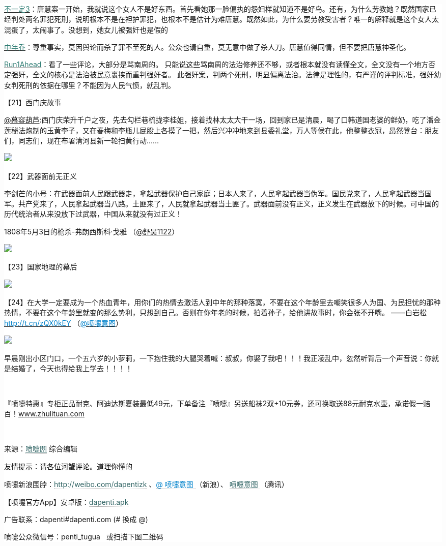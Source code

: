 </div>
<p><a title="不一定3" href="http://weibo.com/liwang3891" usercard="id=1201950471"><font color="#307d74">不一定3</font></a>：唐慧案一开始，我就说这个女人不是好东西。首先看她那一脸偏执的怨妇样就知道不是好鸟。还有，为什么劳教她？既然国家已经判处两名罪犯死刑，说明根本不是在袒护罪犯，也根本不是估计为难唐慧。既然如此，为什么要劳教受害者？唯一的解释就是这个女人太混蛋了，太闹事了。没想到，她女儿被强奸也是假的</p>
<p><a title="中年乔" href="http://weibo.com/1030475940" usercard="id=1030475940"><font color="#307d74">中年乔</font></a>：尊重事实，莫因舆论而杀了罪不至死的人。公众也请自重，莫无意中做了杀人刀。唐慧值得同情，但不要把唐慧神圣化。</p>
<p><a title="Run1Ahead" href="http://weibo.com/3079520505" usercard="id=3079520505"><font color="#307d74">Run1Ahead</font></a>：看了一些评论，大部分是骂南周的。 只能说这些骂南周的法治修养还不够，或者根本就没有读懂全文，全文没有一个地方否定强奸，全文的核心是法治被民意裹挟而重判强奸者。 此强奸案，判两个死刑，明显偏离法治。法律是理性的，有严谨的评判标准，强奸幼女判死刑的依据在哪里？不能因为人民气愤，就乱判。</p>
<p>【21】西门庆故事</p>
<div class="WB_info">
<a class="WB_name S_func3" title="慕容葫芦" href="http://weibo.com/u/3303407081" node-type="feed_list_originNick" usercard="id=3303407081" nick-name="慕容葫芦">@慕容葫芦</a>:西门庆荣升千户之夜，先去勾栏巷梳拢李桂姐，接着找林太太大干一场，回到家已是清晨，喝了口韩道国老婆的鲜奶，吃了潘金莲秘法炮制的玉黄李子，又在春梅和李瓶儿屁股上各摸了一把，然后兴冲冲地来到县委礼堂，万人等侯在此，他整整衣冠，昂然登台：朋友们，同志们，现在布署清河县新一轮扫黄行动……</div>
<p><img style="BORDER-BOTTOM-COLOR: #000000; BORDER-TOP-COLOR: #000000; BORDER-RIGHT-COLOR: #000000; BORDER-LEFT-COLOR: #000000" border="0" src="http://ptimg.org:88/dapenti/D3vmJ9Ce/7ghy7.jpg"></p>
<p>【22】武器面前无正义</p>
<div class="WB_info">
<a class="WB_name S_func1" title="李剑芒的小号" href="http://weibo.com/jianmang01" target="_blank" usercard="id=3215985087" nick-name="李剑芒的小号">李剑芒的小号</a><a href="http://verified.weibo.com/verify" target="_blank"><i class="W_ico16 approve" title="新浪个人认证 "></i></a>：在武器面前人民跟武器走，拿起武器保护自己家庭；日本人来了，人民拿起武器当伪军。国民党来了，人民拿起武器当国军。共产党来了，人民拿起武器当八路。土匪来了，人民就拿起武器当土匪了。武器面前没有正义，正义发生在武器放下的时候。可中国的历代统治者从来没放下过武器，中国从来就没有过正义！</div>
<p>1808年5月3日的枪杀-弗朗西斯科·戈雅 （<a class="WB_name S_func3" title="舒昊1122" href="http://weibo.com/u/2156382887" node-type="feed_list_originNick" usercard="id=2156382887" nick-name="舒昊1122">@舒昊1122</a><a href="http://verified.weibo.com/verify" target="_blank"></a>）</p>
<p><img style="BORDER-BOTTOM-COLOR: #000000; BORDER-TOP-COLOR: #000000; BORDER-RIGHT-COLOR: #000000; BORDER-LEFT-COLOR: #000000" border="0" src="http://ptimg.org:88/dapenti/D3wn7prS/13JBHc.jpg"></p>
<p>【23】国家地理的幕后</p>
<p><img style="BORDER-BOTTOM-COLOR: #000000; BORDER-TOP-COLOR: #000000; BORDER-RIGHT-COLOR: #000000; BORDER-LEFT-COLOR: #000000" border="0" src="http://ptimg.org:88/dapenti/D3vRMLEj/RirTM.jpg"></p>
<p>【24】在大学一定要成为一个热血青年，用你们的热情去激活人到中年的那种落寞，不要在这个年龄里去嘲笑很多人为国、为民担忧的那种热情，不要在这个年龄里就变的那么势利，只想到自己。否则在你年老的时候，拍着孙子，给他讲故事时，你会张不开嘴。 ——白岩松<a title="more.asp?name=tupian&amp;id=80478" href="http://t.cn/zQX0kEY" target="_blank" action-type="feed_list_url" mt="url"><font color="#0082cb">http://t.cn/zQX0kEY</font></a> （<a class="S_func1" href="http://weibo.com/pentiyitu" target="_blank"><font color="#0082cb">@喷嚏意图</font></a>）</p>
<p><img style="BORDER-BOTTOM-COLOR: #000000; BORDER-TOP-COLOR: #000000; BORDER-RIGHT-COLOR: #000000; BORDER-LEFT-COLOR: #000000" border="0" src="http://ptimg.org:88/dapenti/D3wMQcbx/2I0go.jpg"></p>
<div class="WB_text" node-type="feed_list_reason">早晨刚出小区门口，一个五六岁的小萝莉，一下抱住我的大腿哭着喊：叔叔，你娶了我吧！！！我正凌乱中，忽然听背后一个声音说：你就是结婚了，今天也得给我上学去！！！！</div>
<p>&#160;</p>
<p>『喷嚏特惠』专柜正品耐克、阿迪达斯夏装最低49元，下单备注『喷嚏』另送船袜2双+10元券，还可换取送88元耐克水壶，承诺假一赔百！<a href="http://www.zhulituan.com/">www.zhulituan.com</a></p>
<p>&#160;</p>
<p>来源：<a style="BORDER-BOTTOM: rgb(153,153,153) 1px dotted; BACKGROUND-COLOR: transparent; COLOR: rgb(51,102,102)" href="http://www.dapenti.com/" target="_blank"><font color="#336666">喷嚏网</font></a> 综合编辑</p>
<p style="TEXT-TRANSFORM: none; BACKGROUND-COLOR: rgb(255,255,255); TEXT-INDENT: 0px; FONT: 14px/22px Verdana, tahoma, Arial, Helvetica, sans-serif; WHITE-SPACE: normal; LETTER-SPACING: normal; COLOR: rgb(0,0,0); WORD-SPACING: 0px; -webkit-text-stroke-width: 0px">友情提示：请各位河蟹评论。道理你懂的</p>
<p></p>
<p>喷嚏新浪围脖：<a style="BORDER-BOTTOM: rgb(153,153,153) 1px dotted; BACKGROUND-COLOR: transparent; COLOR: rgb(51,102,102); TEXT-DECORATION: none" href="http://weibo.com/dapentizk"><font color="#336666">http://weibo.com/dapentizk</font></a> 、<a style="BORDER-BOTTOM: rgb(153,153,153) 1px dotted; BACKGROUND-COLOR: transparent; COLOR: rgb(51,102,102); TEXT-DECORATION: none" href="http://weibo.com/2379450280" target="_blank"><font color="#0082cb">@ 喷嚏意图<span class="Apple-converted-space"> </span></font></a>（新浪）、 <a style="BORDER-BOTTOM: rgb(153,153,153) 1px dotted; BACKGROUND-COLOR: transparent; TEXT-DECORATION: none" href="http://t.qq.com/pentiyitu" target="_blank"><font color="#336666">喷嚏意图<span class="Apple-converted"> </span></font></a>（腾讯）</p>
<p>【喷嚏官方App】安卓版：<a style="BORDER-BOTTOM: rgb(153,153,153) 1px dotted; BACKGROUND-COLOR: transparent; TEXT-DECORATION: none" href="http://www.dapenti.com/blog/app/dapenti.apk"><font color="#336666">dapenti.apk</font></a></p>
<p>广告联系：dapenti#dapenti.com (# 换成 @)</p>
<p>喷嚏公众微信号：penti_tugua&#160;&#160; 或扫描下图二维码</p>